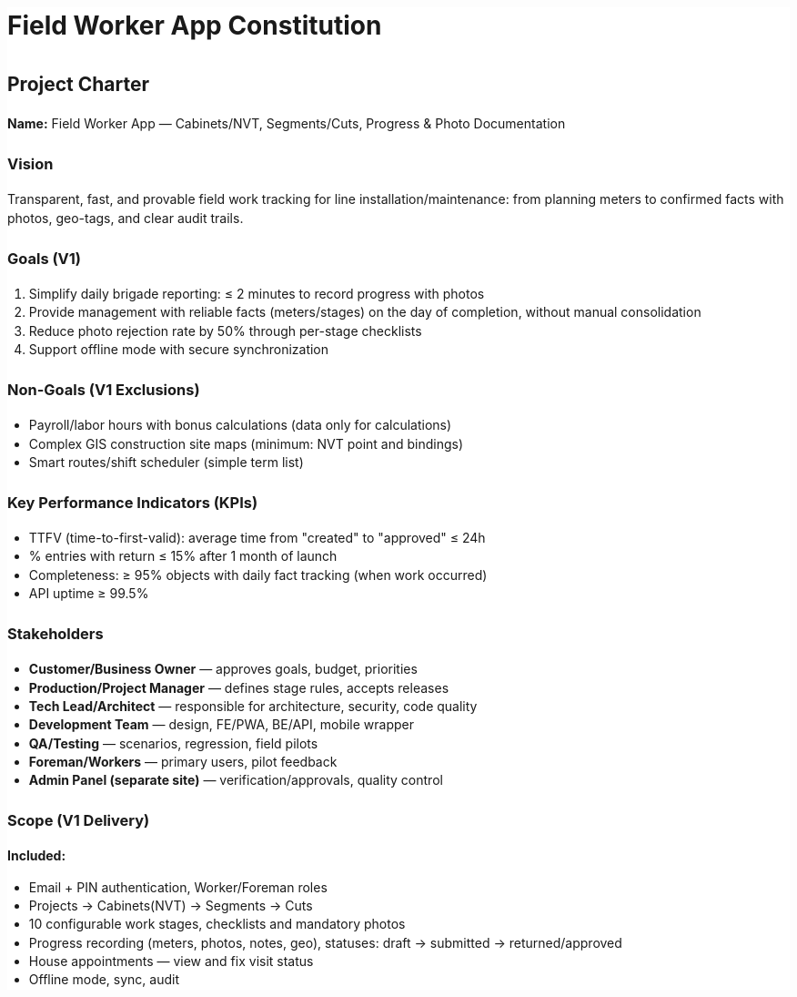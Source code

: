 

# Field Worker App Constitution

## Project Charter

**Name:** Field Worker App — Cabinets/NVT, Segments/Cuts, Progress & Photo Documentation

### Vision

Transparent, fast, and provable field work tracking for line installation/maintenance: from planning meters to confirmed facts with photos, geo-tags, and clear audit trails.

### Goals (V1)

1. Simplify daily brigade reporting: ≤ 2 minutes to record progress with photos
2. Provide management with reliable facts (meters/stages) on the day of completion, without manual consolidation
3. Reduce photo rejection rate by 50% through per-stage checklists
4. Support offline mode with secure synchronization

### Non-Goals (V1 Exclusions)

* Payroll/labor hours with bonus calculations (data only for calculations)
* Complex GIS construction site maps (minimum: NVT point and bindings)
* Smart routes/shift scheduler (simple term list)

### Key Performance Indicators (KPIs)

* TTFV (time-to-first-valid): average time from "created" to "approved" ≤ 24h
* % entries with return ≤ 15% after 1 month of launch
* Completeness: ≥ 95% objects with daily fact tracking (when work occurred)
* API uptime ≥ 99.5%

### Stakeholders

* **Customer/Business Owner** — approves goals, budget, priorities
* **Production/Project Manager** — defines stage rules, accepts releases
* **Tech Lead/Architect** — responsible for architecture, security, code quality
* **Development Team** — design, FE/PWA, BE/API, mobile wrapper
* **QA/Testing** — scenarios, regression, field pilots
* **Foreman/Workers** — primary users, pilot feedback
* **Admin Panel (separate site)** — verification/approvals, quality control

### Scope (V1 Delivery)

**Included:**

* Email + PIN authentication, Worker/Foreman roles
* Projects → Cabinets(NVT) → Segments → Cuts
* 10 configurable work stages, checklists and mandatory photos
* Progress recording (meters, photos, notes, geo), statuses: draft → submitted → returned/approved
* House appointments — view and fix visit status
* Offline mode, sync, audit
